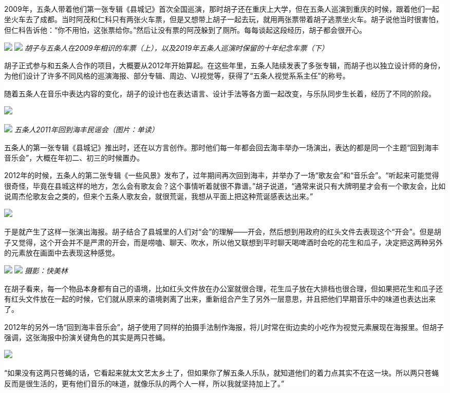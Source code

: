   

2009年，五条人带着他们第一张专辑《县城记》首次全国巡演，那时胡子还在重庆上大学，但在五条人巡演到重庆的时候，跟着他们一起坐火车去了成都。当时阿茂和仁科只有两张火车票，但是又想带上胡子一起去玩，就用两张票带着胡子逃票坐火车。胡子说他当时很害怕，但仁科告诉他：“你不用怕，这张票给你。”然后让没有票的阿茂躲到了厕所。每每谈起这段经历，胡子都会很开心。

  
![](https://mmbiz.qpic.cn/mmbiz_jpg/icbgZ7wxszz34R9MHXcrdSWnT3YPMrjeUL476tZL3ZPylRP371kY1lUbHoBF8iaR29dO39HrQ4DA16d3CbyqckxQ/640?wx_fmt=jpeg&tp=webp&wxfrom=5&wx_lazy=1&wx_co=1)
![](https://mmbiz.qpic.cn/mmbiz_png/icbgZ7wxszz34R9MHXcrdSWnT3YPMrjeU6Pd74RqERiczVibe9JaQqf4NibM3T7tSSbzydZRzszf770pguNH5ribb7w/640?wx_fmt=png&tp=webp&wxfrom=5&wx_lazy=1&wx_co=1)
*胡子与五条人在2009年相识的车票（上），以及2019年五条人巡演时保留的十年纪念车票（下）*

  

胡子正式参与和五条人合作的项目，大概要从2012年开始算起。在这些年里，五条人陆续发表了多张专辑，而胡子也以独立设计师的身份，为他们设计了许多不同风格的巡演海报、部分专辑、周边、VJ视觉等，获得了“五条人视觉系系主任”的称号。

  

随着五条人在音乐中表达内容的变化，胡子的设计也在表达语言、设计手法等各方面一起改变，与乐队同步生长着，经历了不同的阶段。

  
![](https://mmbiz.qpic.cn/mmbiz_png/icbgZ7wxszz34R9MHXcrdSWnT3YPMrjeUib7jm9JDRaOruCwhl9iaTx0sjibHeAbtViafuicUiaox2LWpcgDsEIS7rCiaw/640?wx_fmt=png&tp=webp&wxfrom=5&wx_lazy=1&wx_co=1)
  

![](https://mmbiz.qpic.cn/mmbiz_jpg/icbgZ7wxszz34R9MHXcrdSWnT3YPMrjeUpWyQHrDib7SiaMAYiaoraEbQPPrv7KMKia9WGJJ5MR23YdMTWmuLzREQUQ/640?wx_fmt=jpeg&tp=webp&wxfrom=5&wx_lazy=1&wx_co=1)
*五条人2011年回到海丰民谣会（图片：单读）*

  

五条人的第一张专辑《县城记》推出时，还在以方言创作。那时他们每一年都会回去海丰举办一场演出，表达的都是同一个主题“回到海丰音乐会”，大概在年初二、初三的时候置办。

  

2012年的时候，五条人的第二张专辑《一些风景》发布了，过年期间再次回到海丰，并举办了一场“歌友会”和“音乐会”。“听起来可能觉得很奇怪，毕竟在县城这样的地方，怎么会有歌友会？这个事情听着就很不靠谱。”胡子说道，“通常来说只有大牌明星才会有一个歌友会，比如说周杰伦歌友会之类的，但来个五条人歌友会，就很荒诞，我想从平面上把这种荒诞感表达出来。”

  

![](https://mmbiz.qpic.cn/mmbiz_jpg/icbgZ7wxszz34R9MHXcrdSWnT3YPMrjeUBQV6eeXaw3bicic2ADuABuDDfYUv3XqXEA2BEPKne8Q5uvFelZgUsXOQ/640?wx_fmt=jpeg&tp=webp&wxfrom=5&wx_lazy=1&wx_co=1)

  

于是就产生了这样一张演出海报。胡子结合了县城里的人们对“会”的理解——开会，然后想到用政府的红头文件去表现这个“开会”。但是胡子又觉得，这个开会并不是严肃的开会，而是唠嗑、聊天、吹水，所以他又联想到平时聊天喝啤酒时会吃的花生和瓜子，决定把这两种另外的元素放在画面中去表现这种感觉。

  

![](https://mmbiz.qpic.cn/mmbiz_jpg/icbgZ7wxszz34R9MHXcrdSWnT3YPMrjeU3B93iagO49ASUBvPAPjKof3qHg6zERiczicBMJIod8Tz1vVdaKbD19xMQ/640?wx_fmt=jpeg&tp=webp&wxfrom=5&wx_lazy=1&wx_co=1)
![](https://mmbiz.qpic.cn/mmbiz_jpg/icbgZ7wxszz34R9MHXcrdSWnT3YPMrjeUyoiaBa2o1NFI5hb5xU5EUWAcye3pQGEENTxicv0xnC6cnT85xb6QhlEg/640?wx_fmt=jpeg&tp=webp&wxfrom=5&wx_lazy=1&wx_co=1)
*摄影：快美林*

  

在胡子看来，每一个物品本身都有自己的语境，比如红头文件放在办公室就很合理，花生瓜子放在大排档也很合理，但如果把花生和瓜子还有红头文件放在一起的时候，它们就从原来的语境剥离了出来，重新组合产生了另外一层意思，并且把他们早期音乐中的味道也表达出来了。  

  

2012年的另外一场“回到海丰音乐会”，胡子使用了同样的拍摄手法制作海报，将儿时常在街边卖的小吃作为视觉元素展现在海报里。但胡子强调，这张海报中扮演关键角色的其实是两只苍蝇。

  
![](https://mmbiz.qpic.cn/mmbiz_jpg/icbgZ7wxszz34R9MHXcrdSWnT3YPMrjeU6GTkSfO1On5DgWHTRKfKZwj5Nk3cDswYdZ4IbQZYJRYeJ8F0LFdPHw/640?wx_fmt=jpeg&tp=webp&wxfrom=5&wx_lazy=1&wx_co=1)
  

“如果没有这两只苍蝇的话，它看起来就太文艺太乡土了，但如果你了解五条人乐队，就知道他们的着力点其实不在这一块。所以两只苍蝇反而是很生活的，更有他们音乐的味道，就像乐队的两个人一样，所以我就坚持加上了。”
